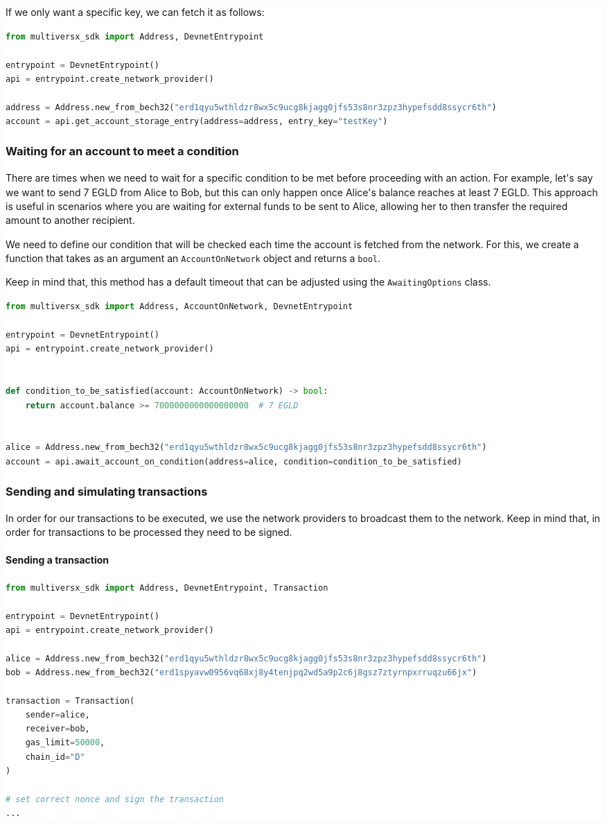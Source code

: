 If we only want a specific key, we can fetch it as follows:

```py
from multiversx_sdk import Address, DevnetEntrypoint

entrypoint = DevnetEntrypoint()
api = entrypoint.create_network_provider()

address = Address.new_from_bech32("erd1qyu5wthldzr8wx5c9ucg8kjagg0jfs53s8nr3zpz3hypefsdd8ssycr6th")
account = api.get_account_storage_entry(address=address, entry_key="testKey")
```

### Waiting for an account to meet a condition

There are times when we need to wait for a specific condition to be met before proceeding with an action. For example, let's say we want to send 7 EGLD from Alice to Bob, but this can only happen once Alice's balance reaches at least 7 EGLD. This approach is useful in scenarios where you are waiting for external funds to be sent to Alice, allowing her to then transfer the required amount to another recipient.

We need to define our condition that will be checked each time the account is fetched from the network. For this, we create a function that takes as an argument an `AccountOnNetwork` object and returns a `bool`.

Keep in mind that, this method has a default timeout that can be adjusted using the `AwaitingOptions` class.

```py
from multiversx_sdk import Address, AccountOnNetwork, DevnetEntrypoint

entrypoint = DevnetEntrypoint()
api = entrypoint.create_network_provider()


def condition_to_be_satisfied(account: AccountOnNetwork) -> bool:
    return account.balance >= 7000000000000000000  # 7 EGLD


alice = Address.new_from_bech32("erd1qyu5wthldzr8wx5c9ucg8kjagg0jfs53s8nr3zpz3hypefsdd8ssycr6th")
account = api.await_account_on_condition(address=alice, condition=condition_to_be_satisfied)
```

### Sending and simulating transactions

In order for our transactions to be executed, we use the network providers to broadcast them to the network. Keep in mind that, in order for transactions to be processed they need to be signed.

#### Sending a transaction

```py
from multiversx_sdk import Address, DevnetEntrypoint, Transaction

entrypoint = DevnetEntrypoint()
api = entrypoint.create_network_provider()

alice = Address.new_from_bech32("erd1qyu5wthldzr8wx5c9ucg8kjagg0jfs53s8nr3zpz3hypefsdd8ssycr6th")
bob = Address.new_from_bech32("erd1spyavw0956vq68xj8y4tenjpq2wd5a9p2c6j8gsz7ztyrnpxrruqzu66jx")

transaction = Transaction(
    sender=alice,
    receiver=bob,
    gas_limit=50000,
    chain_id="D"
)

# set correct nonce and sign the transaction
...
```